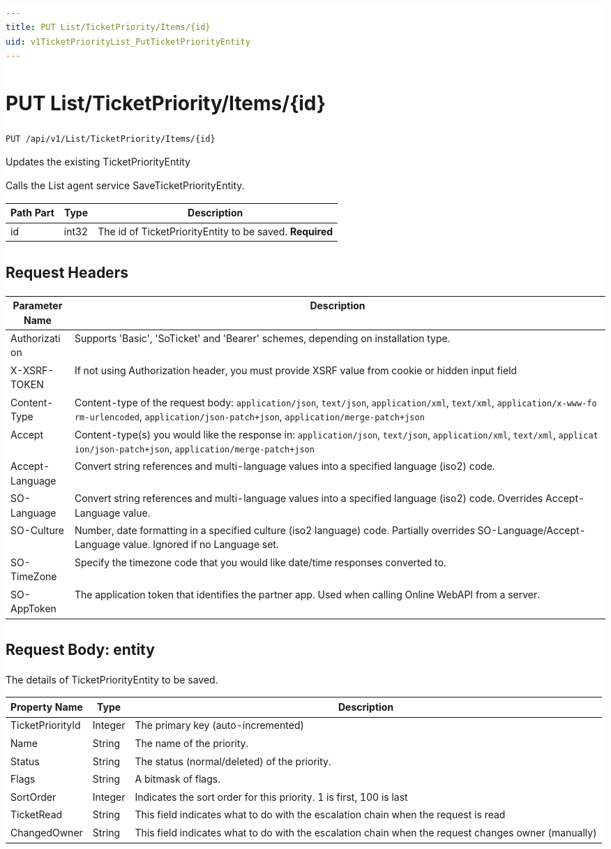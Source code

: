 ```yaml
---
title: PUT List/TicketPriority/Items/{id}
uid: v1TicketPriorityList_PutTicketPriorityEntity
---
```


# PUT List/TicketPriority/Items/{id}

```http
PUT /api/v1/List/TicketPriority/Items/{id}
```

Updates the existing TicketPriorityEntity


Calls the List agent service SaveTicketPriorityEntity.





| Path Part | Type | Description |
|-----------|------|-------------|
| id | int32 | The id of TicketPriorityEntity to be saved. **Required** |



## Request Headers

| Parameter Name | Description |
|----------------|-------------|
| Authorization  | Supports 'Basic', 'SoTicket' and 'Bearer' schemes, depending on installation type. |
| X-XSRF-TOKEN   | If not using Authorization header, you must provide XSRF value from cookie or hidden input field |
| Content-Type | Content-type of the request body: `application/json`, `text/json`, `application/xml`, `text/xml`, `application/x-www-form-urlencoded`, `application/json-patch+json`, `application/merge-patch+json` |
| Accept         | Content-type(s) you would like the response in: `application/json`, `text/json`, `application/xml`, `text/xml`, `application/json-patch+json`, `application/merge-patch+json` |
| Accept-Language | Convert string references and multi-language values into a specified language (iso2) code. |
| SO-Language | Convert string references and multi-language values into a specified language (iso2) code. Overrides Accept-Language value. |
| SO-Culture | Number, date formatting in a specified culture (iso2 language) code. Partially overrides SO-Language/Accept-Language value. Ignored if no Language set. |
| SO-TimeZone | Specify the timezone code that you would like date/time responses converted to. |
| SO-AppToken | The application token that identifies the partner app. Used when calling Online WebAPI from a server. |

## Request Body: entity 

The details of TicketPriorityEntity to be saved. 

| Property Name | Type |  Description |
|----------------|------|--------------|
| TicketPriorityId | Integer | The primary key (auto-incremented) |
| Name | String | The name of the priority. |
| Status | String | The status (normal/deleted) of the priority. |
| Flags | String | A bitmask of flags. |
| SortOrder | Integer | Indicates the sort order for this priority. 1 is first, 100 is last |
| TicketRead | String | This field indicates what to do with the escalation chain when the request is read |
| ChangedOwner | String | This field indicates what to do with the escalation chain when the request changes owner (manually) |